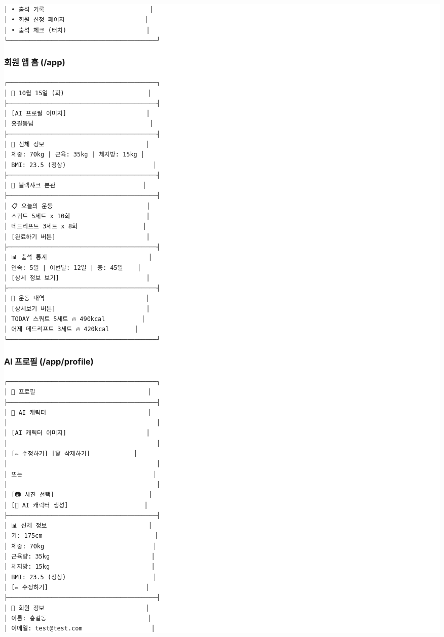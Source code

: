 ```
│ • 출석 기록                             │
│ • 회원 신청 페이지                      │
│ • 출석 체크 (터치)                      │
└─────────────────────────────────────────┘
```

### 회원 앱 홈 (/app)
```
┌─────────────────────────────────────────┐
│ 📅 10월 15일 (화)                       │
├─────────────────────────────────────────┤
│ [AI 프로필 이미지]                      │
│ 홍길동님                                │
├─────────────────────────────────────────┤
│ 💪 신체 정보                            │
│ 체중: 70kg | 근육: 35kg | 체지방: 15kg │
│ BMI: 23.5 (정상)                        │
├─────────────────────────────────────────┤
│ 🥊 블랙샤크 본관                        │
├─────────────────────────────────────────┤
│ 📋 오늘의 운동                          │
│ 스쿼트 5세트 x 10회                     │
│ 데드리프트 3세트 x 8회                  │
│ [완료하기 버튼]                         │
├─────────────────────────────────────────┤
│ 📊 출석 통계                            │
│ 연속: 5일 | 이번달: 12일 | 총: 45일    │
│ [상세 정보 보기]                        │
├─────────────────────────────────────────┤
│ 💪 운동 내역                            │
│ [상세보기 버튼]                         │
│ TODAY 스쿼트 5세트 🔥 490kcal          │
│ 어제 데드리프트 3세트 🔥 420kcal       │
└─────────────────────────────────────────┘
```

### AI 프로필 (/app/profile)
```
┌─────────────────────────────────────────┐
│ 👤 프로필                               │
├─────────────────────────────────────────┤
│ 🤖 AI 캐릭터                            │
│                                         │
│ [AI 캐릭터 이미지]                      │
│                                         │
│ [✏️ 수정하기] [🗑️ 삭제하기]            │
│                                         │
│ 또는                                    │
│                                         │
│ [📷 사진 선택]                          │
│ [🎨 AI 캐릭터 생성]                     │
├─────────────────────────────────────────┤
│ 📊 신체 정보                            │
│ 키: 175cm                               │
│ 체중: 70kg                              │
│ 근육량: 35kg                            │
│ 체지방: 15kg                            │
│ BMI: 23.5 (정상)                        │
│ [✏️ 수정하기]                           │
├─────────────────────────────────────────┤
│ 👤 회원 정보                            │
│ 이름: 홍길동                            │
│ 이메일: test@test.com                   │
```